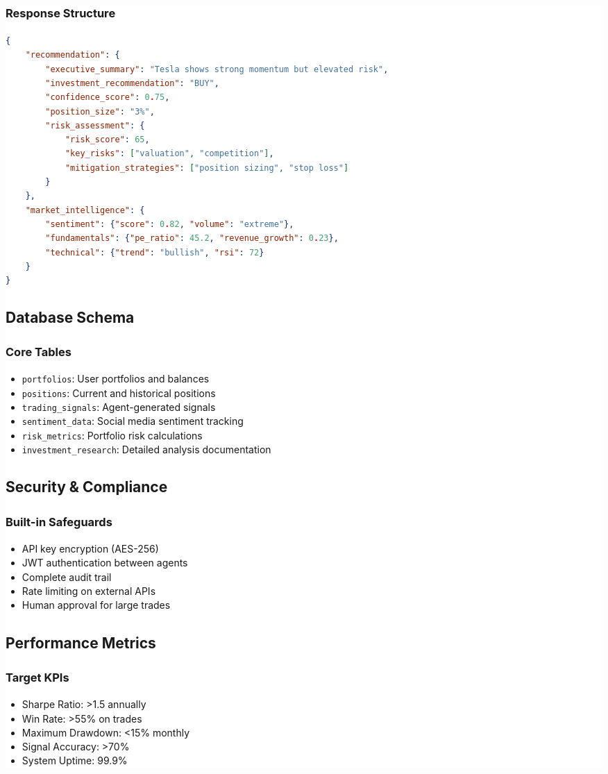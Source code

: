 ### Response Structure
```json
{
    "recommendation": {
        "executive_summary": "Tesla shows strong momentum but elevated risk",
        "investment_recommendation": "BUY",
        "confidence_score": 0.75,
        "position_size": "3%",
        "risk_assessment": {
            "risk_score": 65,
            "key_risks": ["valuation", "competition"],
            "mitigation_strategies": ["position sizing", "stop loss"]
        }
    },
    "market_intelligence": {
        "sentiment": {"score": 0.82, "volume": "extreme"},
        "fundamentals": {"pe_ratio": 45.2, "revenue_growth": 0.23},
        "technical": {"trend": "bullish", "rsi": 72}
    }
}
```

## Database Schema

### Core Tables
- `portfolios`: User portfolios and balances
- `positions`: Current and historical positions
- `trading_signals`: Agent-generated signals
- `sentiment_data`: Social media sentiment tracking
- `risk_metrics`: Portfolio risk calculations
- `investment_research`: Detailed analysis documentation

## Security & Compliance

### Built-in Safeguards
- API key encryption (AES-256)
- JWT authentication between agents
- Complete audit trail
- Rate limiting on external APIs
- Human approval for large trades

## Performance Metrics

### Target KPIs
- Sharpe Ratio: >1.5 annually
- Win Rate: >55% on trades
- Maximum Drawdown: <15% monthly
- Signal Accuracy: >70%
- System Uptime: 99.9%
